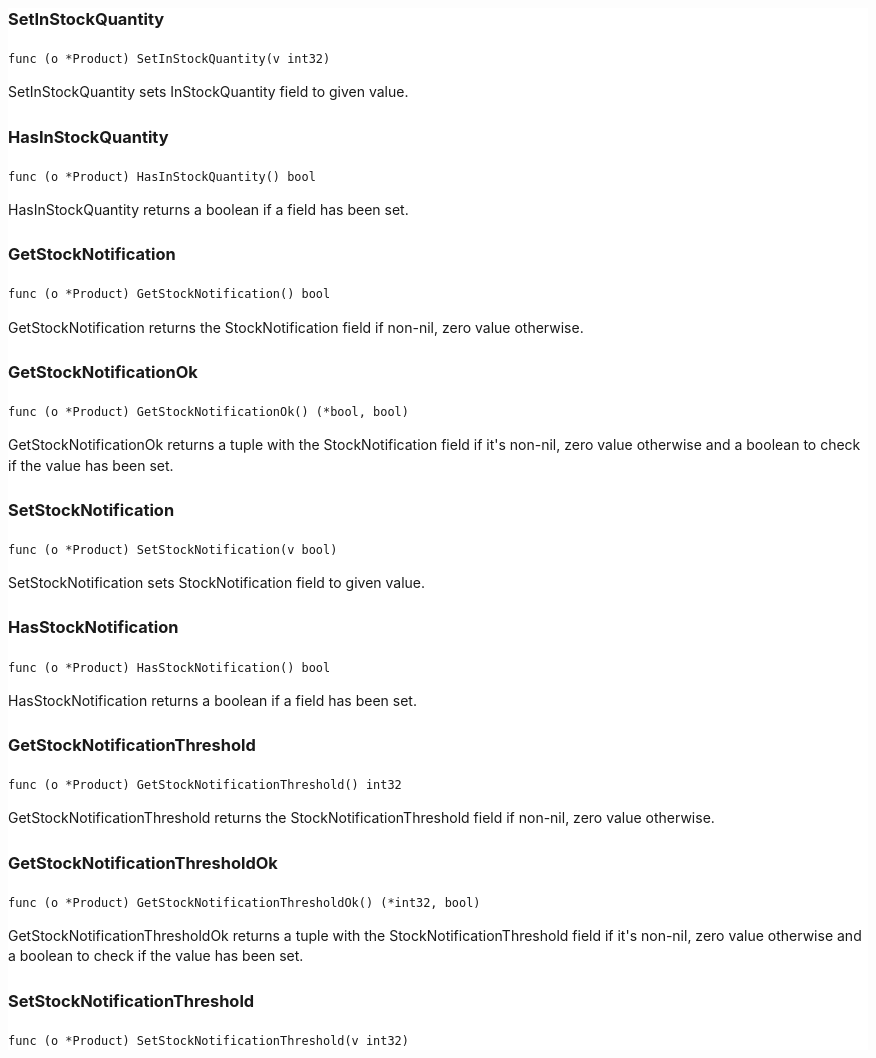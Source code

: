 ### SetInStockQuantity

`func (o *Product) SetInStockQuantity(v int32)`

SetInStockQuantity sets InStockQuantity field to given value.

### HasInStockQuantity

`func (o *Product) HasInStockQuantity() bool`

HasInStockQuantity returns a boolean if a field has been set.

### GetStockNotification

`func (o *Product) GetStockNotification() bool`

GetStockNotification returns the StockNotification field if non-nil, zero value otherwise.

### GetStockNotificationOk

`func (o *Product) GetStockNotificationOk() (*bool, bool)`

GetStockNotificationOk returns a tuple with the StockNotification field if it's non-nil, zero value otherwise
and a boolean to check if the value has been set.

### SetStockNotification

`func (o *Product) SetStockNotification(v bool)`

SetStockNotification sets StockNotification field to given value.

### HasStockNotification

`func (o *Product) HasStockNotification() bool`

HasStockNotification returns a boolean if a field has been set.

### GetStockNotificationThreshold

`func (o *Product) GetStockNotificationThreshold() int32`

GetStockNotificationThreshold returns the StockNotificationThreshold field if non-nil, zero value otherwise.

### GetStockNotificationThresholdOk

`func (o *Product) GetStockNotificationThresholdOk() (*int32, bool)`

GetStockNotificationThresholdOk returns a tuple with the StockNotificationThreshold field if it's non-nil, zero value otherwise
and a boolean to check if the value has been set.

### SetStockNotificationThreshold

`func (o *Product) SetStockNotificationThreshold(v int32)`
